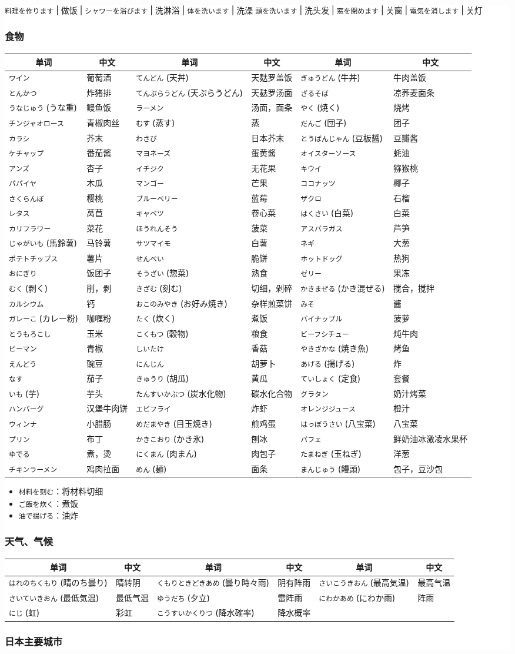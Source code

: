 `料理を作ります`   | 做饭   | `シャワーを浴びます`  | 洗淋浴     | `体を洗います`   | 洗澡
`頭を洗います`     | 洗头发 | `窓を閉めます`        | 关窗       | `電気を消します` | 关灯

### 食物

单词                  | 中文     | 单词                           | 中文      | 单词                     | 中文
----------------------|----------|-------------------------------|-----------|--------------------------|-----
`ワイン`               | 葡萄酒   | `てんどん` (天丼)              | 天麸罗盖饭 | `ぎゅうどん` (牛丼)       | 牛肉盖饭
`とんかつ`             | 炸猪排   | `てんぷらうどん` (天ぷらうどん) | 天麸罗汤面 | `ざるそば`                | 凉荞麦面条
`うなじゅう` (うな重)  | 鳗鱼饭    | `ラーメン`                    | 汤面，面条 | `やく` (焼く)             | 烧烤
`チンジャオロース`     | 青椒肉丝  | `むす` (蒸す)                 | 蒸         | `だんご` (団子)           | 团子
`カラシ`              | 芥末      | `わさび`                      | 日本芥末   | `とうばんじゃん` (豆板醤) | 豆瓣酱
`ケチャップ`          | 番茄酱    | `マヨネーズ`                   | 蛋黄酱     | `オイスターソース`        | 蚝油
`アンズ`              | 杏子      | `イチジク`                    | 无花果     | `キウイ`                  | 猕猴桃
`パパイヤ`            | 木瓜      | `マンゴー`                    | 芒果       | `ココナッツ`              | 椰子
`さくらんぼ`          | 樱桃      | `ブルーベリー`                | 蓝莓       | `ザクロ`                  | 石榴
`レタス`              | 莴苣      | `キャベツ`                    | 卷心菜     | `はくさい` (白菜)         | 白菜
`カリフラワー`        | 菜花       | `ほうれんそう`                | 菠菜      | `アスパラガス`             | 芦笋
`じゃがいも` (馬鈴薯) | 马铃薯     | `サツマイモ`                  | 白薯      | `ネギ`                    | 大葱
`ポテトチップス`      | 薯片       | `せんべい`                    | 脆饼      | `ホットドッグ`             | 热狗
`おにぎり`            | 饭团子     | `そうざい` (惣菜)             | 熟食      | `ゼリー`                   | 果冻
`むく` (剥く)         | 削，剥    | `きざむ` (刻む)               | 切细，剁碎 | `かきまぜる` (かき混ぜる)   | 搅合，搅拌
`カルシウム`          | 钙        | `おこのみやき` (お好み焼き)    | 杂样煎菜饼 | `みそ`                    | 酱
`ガレーこ` (カレー粉) | 咖喱粉     | `たく` (炊く)                 | 煮饭       | `パイナップル`            | 菠萝
`とうもろこし`        | 玉米       | `こくもつ` (穀物)             | 粮食       | `ビーフシチュー`          | 炖牛肉
`ピーマン`            | 青椒      | `しいたけ`                    | 香菇       | `やきざかな` (焼き魚)      | 烤鱼
`えんどう`            | 豌豆      | `にんじん`                    | 胡萝卜     | `あげる` (揚げる)          | 炸
`なす`                | 茄子      | `きゅうり` (胡瓜)             | 黄瓜       | `ていしょく` (定食)        | 套餐
`いも` (芋)           | 芋头      | `たんすいかぶつ` (炭水化物)    | 碳水化合物  | `グラタン`                | 奶汁烤菜
`ハンバーグ`          | 汉堡牛肉饼 | `エビフライ`                  | 炸虾       | `オレンジジュース`         | 橙汁
`ウィンナ`            | 小腊肠     | `めだまやき` (目玉焼き)       | 煎鸡蛋      | `はっぽうさい` (八宝菜)   | 八宝菜
`プリン`              | 布丁       | `かきこおり` (かき氷)         | 刨冰       | `パフェ`                  | 鲜奶油冰激凌水果杯
`ゆでる`              | 煮，烫     | `にくまん` (肉まん)           | 肉包子     | `たまねぎ` (玉ねぎ)        | 洋葱
`チキンラーメン`       | 鸡肉拉面   | `めん` (麺)                  | 面条       | `まんじゅう` (饅頭)        | 包子，豆沙包

- `材料を刻む`：将材料切细
- `ご飯を炊く`：煮饭
- `油で揚げる`：油炸

### 天气、气候

单词                        | 中文     | 单词                           | 中文     | 单词                       | 中文
----------------------------|---------|--------------------------------|----------|---------------------------|-----
`はれのちくもり` (晴のち曇り) | 晴转阴   | `くもりときどきあめ` (曇り時々雨) | 阴有阵雨 | `さいこうきおん` (最高気温) | 最高气温
`さいていきおん` (最低気温)   | 最低气温 | `ゆうだち` (夕立)                | 雷阵雨  | `にわかあめ` (にわか雨)     | 阵雨
`にじ` (虹)                  | 彩虹    | `こうすいかくりつ` (降水確率)     | 降水概率

### 日本主要城市
